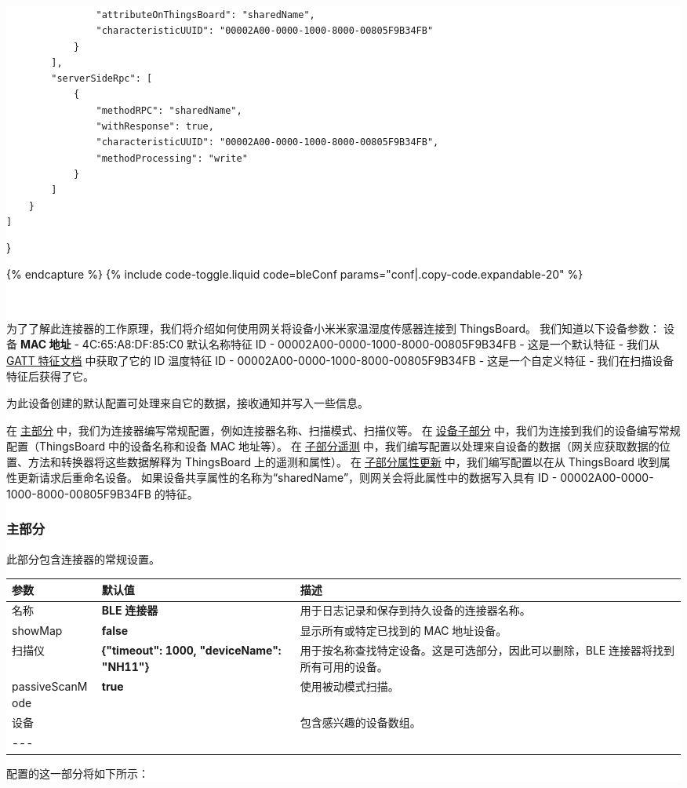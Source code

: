                     "attributeOnThingsBoard": "sharedName",
                    "characteristicUUID": "00002A00-0000-1000-8000-00805F9B34FB"
                }
            ],
            "serverSideRpc": [
                {
                    "methodRPC": "sharedName",
                    "withResponse": true,
                    "characteristicUUID": "00002A00-0000-1000-8000-00805F9B34FB",
                    "methodProcessing": "write"
                }
            ]
        }
    ]
}


{% endcapture %}
{% include code-toggle.liquid code=bleConf params="conf|.copy-code.expandable-20" %}

<br>

为了了解此连接器的工作原理，我们将介绍如何使用网关将设备小米米家温湿度传感器连接到 ThingsBoard。
我们知道以下设备参数：
设备 **MAC 地址** - 4C:65:A8:DF:85:C0
默认名称特征 ID - 00002A00-0000-1000-8000-00805F9B34FB - 这是一个默认特征 - 我们从 [GATT 特征文档](https://www.bluetooth.com/specifications/gatt/characteristics/) 中获取了它的 ID
温度特征 ID - 00002A00-0000-1000-8000-00805F9B34FB - 这是一个自定义特征 - 我们在扫描设备特征后获得了它。

为此设备创建的默认配置可处理来自它的数据，接收通知并写入一些信息。

在 [主部分](#main-section) 中，我们为连接器编写常规配置，例如连接器名称、扫描模式、扫描仪等。
在 [设备子部分](#device-object-subsection) 中，我们为连接到我们的设备编写常规配置（ThingsBoard 中的设备名称和设备 MAC 地址等）。
在 [子部分遥测](#subsection-telemetry) 中，我们编写配置以处理来自设备的数据（网关应获取数据的位置、方法和转换器将这些数据解释为 ThingsBoard 上的遥测和属性）。
在 [子部分属性更新](#subsection-attributes) 中，我们编写配置以在从 ThingsBoard 收到属性更新请求后重命名设备。
如果设备共享属性的名称为“sharedName”，则网关会将此属性中的数据写入具有 ID - 00002A00-0000-1000-8000-00805F9B34FB 的特征。

### 主部分

此部分包含连接器的常规设置。

| **参数** | **默认值** | **描述** |
|:-|:-|:-|
| 名称 | **BLE 连接器** | 用于日志记录和保存到持久设备的连接器名称。 |
| showMap | **false** | 显示所有或特定已找到的 MAC 地址设备。 |
| 扫描仪 | **{"timeout": 1000, "deviceName": "NH11"}** | 用于按名称查找特定设备。这是可选部分，因此可以删除，BLE 连接器将找到所有可用的设备。 |
| passiveScanMode | **true** | 使用被动模式扫描。 |
| 设备 | | 包含感兴趣的设备数组。 |
|---

配置的这一部分将如下所示：
